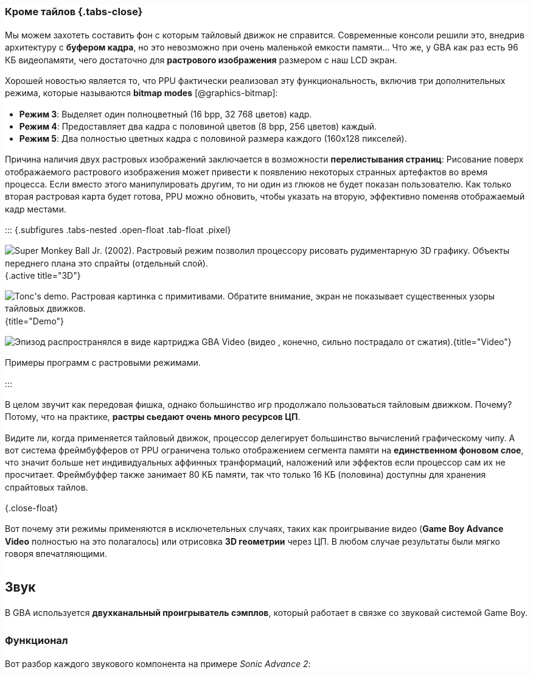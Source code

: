 ### Кроме тайлов {.tabs-close}

Мы можем захотеть составить фон с которым тайловый движок не справится. Современные консоли решили это, внедрив архитектуру с **буфером кадра**, но это невозможно при очень маленькой емкости памяти... Что же, у GBA как раз есть 96 КБ видеопамяти, чего достаточно для **растрового изображения** размером с наш LCD экран.

Хорошей новостью является то, что PPU фактически реализовал эту функциональность, включив три дополнительных режима, которые называются **bitmap modes** [@graphics-bitmap]:

- **Режим 3**: Выделяет один полноцветный (16 bpp, 32 768 цветов) кадр.
- **Режим 4**: Предоставляет два кадра с половиной цветов (8 bpp, 256 цветов) каждый.
- **Режим 5**: Два полностью цветных кадра с половиной размера каждого (160x128 пикселей).

Причина наличия двух растровых изображений заключается в возможности **перелистывания страниц**: Рисование поверх отображаемого растрового изображения может привести к появлению некоторых странных артефактов во время процесса. Если вместо этого манипулировать другим, то ни один из глюков не будет показан пользователю. Как только вторая растровая карта будет готова, PPU можно обновить, чтобы указать на вторую, эффективно поменяв отображаемый кадр местами.

::: {.subfigures .tabs-nested .open-float .tab-float .pixel}

![Super Monkey Ball Jr. (2002).<br>Растровый режим позволил процессору рисовать рудиментарную 3D графику.<br>Объекты переднего плана это спрайты (отдельный слой).](bitmap/monkey.png){.active title="3D"}

![Tonc's demo.<br>Растровая картинка с примитивами.<br>Обратите внимание, экран не показывает существенных узоры тайловых движков.](bitmap/demo.png){title="Demo"}

![Эпизод распространялся в виде картриджа _GBA Video_ (видео , конечно, сильно пострадало от сжатия).](bitmap/spongebob.png){title="Video"}

Примеры программ с растровыми режимами.

:::

В целом звучит как передовая фишка, однако большинство игр продолжало пользоваться тайловым движком. Почему? Потому, что на практике, **растры сьедают очень много ресурсов ЦП**.

Видите ли, когда применяется тайловый движок, процессор делегирует большинство вычислений графическому чипу. А вот система фреймбуфферов от PPU ограничена только отображением сегмента памяти на **единственном фоновом слое**, что значит больше нет индивидуальных аффинных транформаций, наложений или эффектов если процессор сам их не просчитает. Фреймбуффер также занимает 80 КБ памяти, так что только 16 КБ (половина) доступны для хранения спрайтовых тайлов.

{.close-float}

Вот почему эти режимы применяются в исключетельных случаях, таких как проигрывание видео (**Game Boy Advance Video** полностью на это полагалось) или отрисовка **3D геометрии** через ЦП. В любом случае результаты были мягко говоря впечатляющими.

## Звук

В GBA используется **двухканальный проигрыватель сэмплов**, который работает в связке со звуковай системой Game Boy.

### Функционал

Вот разбор каждого звукового компонента на примере *Sonic Advance 2*:
